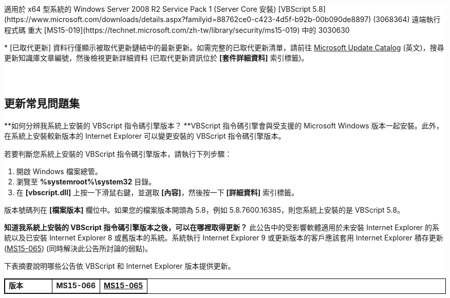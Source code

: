 </td>
</tr>
<tr>
<td style="border:1px solid black;">
適用於 x64 型系統的 Windows Server 2008 R2 Service Pack 1 (Server Core 安裝)

</td>
<td style="border:1px solid black;">
[VBScript 5.8](https://www.microsoft.com/downloads/details.aspx?familyid=88762ce0-c423-4d5f-b92b-00b090de8897)  
(3068364)

</td>
<td style="border:1px solid black;">
遠端執行程式碼

</td>
<td style="border:1px solid black;">
重大

</td>
<td style="border:1px solid black;">
[MS15-019](https://technet.microsoft.com/zh-tw/library/security/ms15-019) 中的 3030630

</td>
</tr>
</table>
 
\* \[已取代更新\] 資料行僅顯示被取代更新鏈結中的最新更新。如需完整的已取代更新清單，請前往 [Microsoft Update Catalog](http://catalog.update.microsoft.com/v7/site/home.aspx) (英文)，搜尋更新知識庫文章編號，然後檢視更新詳細資料 (已取代更新資訊位於 **\[套件詳細資料\]** 索引標籤)。

 

更新常見問題集
--------------

<span id="sectionToggle2"></span>
**如何分辨我系統上安裝的 VBScript 指令碼引擎版本？
**VBScript 指令碼引擎會與受支援的 Microsoft Windows 版本一起安裝。此外，在系統上安裝較新版本的 Internet Explorer 可以變更安裝的 VBScript 指令碼引擎版本。

若要判斷您系統上安裝的 VBScript 指令碼引擎版本，請執行下列步驟：

1.  開啟 Windows 檔案總管。
2.  瀏覽至 **%systemroot%\\system32** 目錄。
3.  在 **\[vbscript.dll\]** 上按一下滑鼠右鍵，並選取 **\[內容\]**，然後按一下 **\[詳細資料\]** 索引標籤。

版本號碼列在 **\[檔案版本\]** 欄位中。如果您的檔案版本開頭為 5.8，例如 5.8.7600.16385，則您系統上安裝的是 VBScript 5.8。

**知道我系統上安裝的 VBScript 指令碼引擎版本之後，可以在哪裡取得更新？**
此公告中的受影響軟體適用於未安裝 Internet Explorer 的系統以及已安裝 Internet Explorer 8 或舊版本的系統。系統執行 Internet Explorer 9 或更新版本的客戶應該套用 Internet Explorer 積存更新 ([MS15-065](https://technet.microsoft.com/zh-tw/library/security/ms15-066)) (同時解決此公告所討論的弱點)。

下表摘要說明哪些公告依 VBScript 和 Internet Explorer 版本提供更新。

 
<table style="border:1px solid black;">
<colgroup>
<col width="33%" />
<col width="33%" />
<col width="33%" />
</colgroup>
<tbody>
<tr class="odd">
<td style="border:1px solid black;"><strong>版本</strong></td>
<td style="border:1px solid black;"><strong>MS15-066</strong></td>
<td style="border:1px solid black;"><a href="https://technet.microsoft.com/zh-tw/library/security/ms15-066"><strong>MS15-065</strong></a></td>
</tr>
<tr class="even">